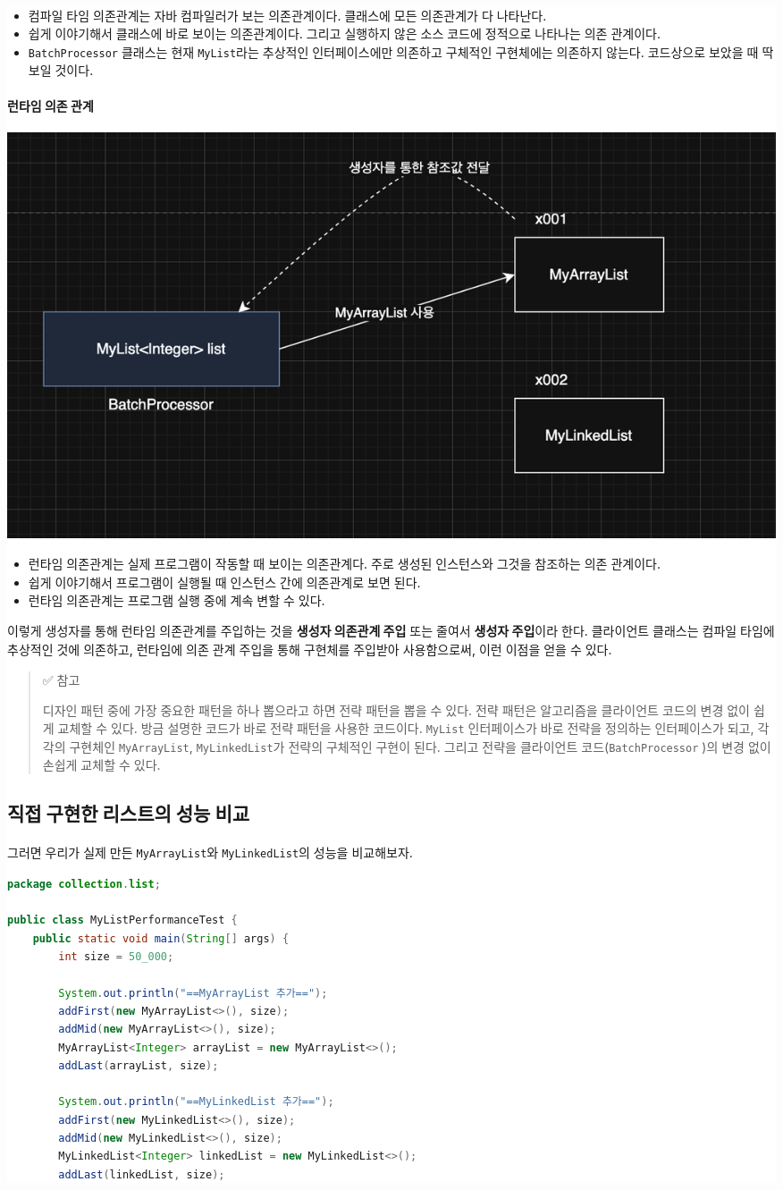 - 컴파일 타임 의존관계는 자바 컴파일러가 보는 의존관계이다. 클래스에 모든 의존관계가 다 나타난다.
- 쉽게 이야기해서 클래스에 바로 보이는 의존관계이다. 그리고 실행하지 않은 소스 코드에 정적으로 나타나는 의존 관계이다.
- `BatchProcessor` 클래스는 현재 `MyList`라는 추상적인 인터페이스에만 의존하고 구체적인 구현체에는 의존하지 않는다. 코드상으로 보았을 때 딱 보일 것이다.

#### 런타임 의존 관계

![image2](./assets/02.png)

- 런타임 의존관계는 실제 프로그램이 작동할 때 보이는 의존관계다. 주로 생성된 인스턴스와 그것을 참조하는 의존 관계이다.
- 쉽게 이야기해서 프로그램이 실행될 때 인스턴스 간에 의존관계로 보면 된다.
- 런타임 의존관계는 프로그램 실행 중에 계속 변할 수 있다.

이렇게 생성자를 통해 런타임 의존관계를 주입하는 것을 **생성자 의존관계 주입** 또는 줄여서 **생성자 주입**이라 한다. 클라이언트 클래스는 컴파일 타임에 추상적인 것에 의존하고, 런타임에 의존 관계 주입을 통해 구현체를 주입받아 사용함으로써, 이런 이점을 얻을 수 있다.

> ✅ 참고
>
> 디자인 패턴 중에 가장 중요한 패턴을 하나 뽑으라고 하면 전략 패턴을 뽑을 수 있다. 전략 패턴은 알고리즘을 클라이언트 코드의 변경 없이 쉽게 교체할 수 있다. 방금 설명한 코드가 바로 전략 패턴을 사용한 코드이다. `MyList` 인터페이스가 바로 전략을 정의하는 인터페이스가 되고, 각각의 구현체인 `MyArrayList`, `MyLinkedList`가 전략의 구체적인 구현이 된다. 그리고 전략을 클라이언트 코드(`BatchProcessor` )의 변경 없이 손쉽게 교체할 수 있다.

## 직접 구현한 리스트의 성능 비교

그러면 우리가 실제 만든 `MyArrayList`와 `MyLinkedList`의 성능을 비교해보자.

``` java
package collection.list;

public class MyListPerformanceTest {
    public static void main(String[] args) {
        int size = 50_000;

        System.out.println("==MyArrayList 추가==");
        addFirst(new MyArrayList<>(), size);
        addMid(new MyArrayList<>(), size);
        MyArrayList<Integer> arrayList = new MyArrayList<>();
        addLast(arrayList, size);

        System.out.println("==MyLinkedList 추가==");
        addFirst(new MyLinkedList<>(), size);
        addMid(new MyLinkedList<>(), size);
        MyLinkedList<Integer> linkedList = new MyLinkedList<>();
        addLast(linkedList, size);
```